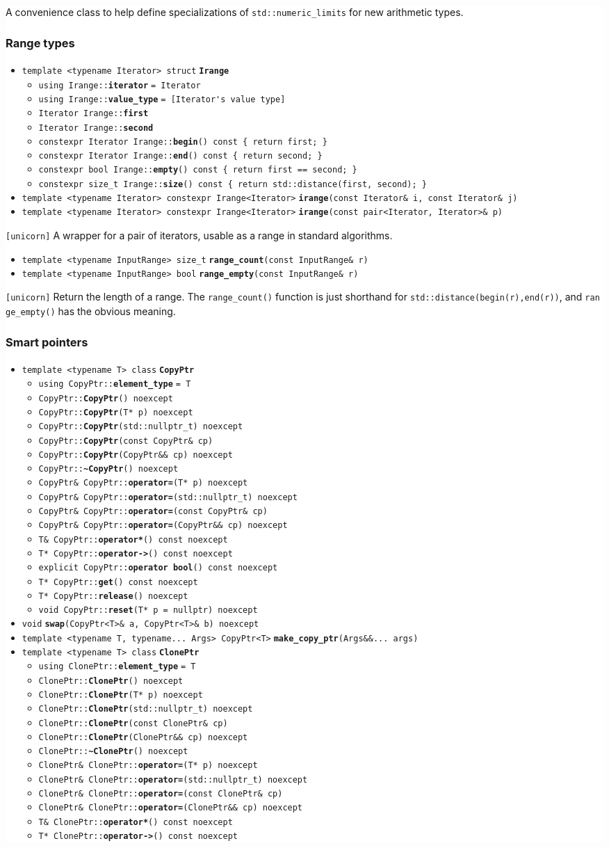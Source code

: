 
A convenience class to help define specializations of `std::numeric_limits`
for new arithmetic types.

### Range types ###

* `template <typename Iterator> struct` **`Irange`**
    * `using Irange::`**`iterator`** `= Iterator`
    * `using Irange::`**`value_type`** `= [Iterator's value type]`
    * `Iterator Irange::`**`first`**
    * `Iterator Irange::`**`second`**
    * `constexpr Iterator Irange::`**`begin`**`() const { return first; }`
    * `constexpr Iterator Irange::`**`end`**`() const { return second; }`
    * `constexpr bool Irange::`**`empty`**`() const { return first == second; }`
    * `constexpr size_t Irange::`**`size`**`() const { return std::distance(first, second); }`
* `template <typename Iterator> constexpr Irange<Iterator>` **`irange`**`(const Iterator& i, const Iterator& j)`
* `template <typename Iterator> constexpr Irange<Iterator>` **`irange`**`(const pair<Iterator, Iterator>& p)`

`[unicorn]` A wrapper for a pair of iterators, usable as a range in standard
algorithms.

* `template <typename InputRange> size_t` **`range_count`**`(const InputRange& r)`
* `template <typename InputRange> bool` **`range_empty`**`(const InputRange& r)`

`[unicorn]` Return the length of a range. The `range_count()` function is just
shorthand for `std::distance(begin(r),end(r))`, and `range_empty()` has the
obvious meaning.

### Smart pointers ###

* `template <typename T> class` **`CopyPtr`**
    * `using CopyPtr::`**`element_type`** `= T`
    * `CopyPtr::`**`CopyPtr`**`() noexcept`
    * `CopyPtr::`**`CopyPtr`**`(T* p) noexcept`
    * `CopyPtr::`**`CopyPtr`**`(std::nullptr_t) noexcept`
    * `CopyPtr::`**`CopyPtr`**`(const CopyPtr& cp)`
    * `CopyPtr::`**`CopyPtr`**`(CopyPtr&& cp) noexcept`
    * `CopyPtr::`**`~CopyPtr`**`() noexcept`
    * `CopyPtr& CopyPtr::`**`operator=`**`(T* p) noexcept`
    * `CopyPtr& CopyPtr::`**`operator=`**`(std::nullptr_t) noexcept`
    * `CopyPtr& CopyPtr::`**`operator=`**`(const CopyPtr& cp)`
    * `CopyPtr& CopyPtr::`**`operator=`**`(CopyPtr&& cp) noexcept`
    * `T& CopyPtr::`**`operator*`**`() const noexcept`
    * `T* CopyPtr::`**`operator->`**`() const noexcept`
    * `explicit CopyPtr::`**`operator bool`**`() const noexcept`
    * `T* CopyPtr::`**`get`**`() const noexcept`
    * `T* CopyPtr::`**`release`**`() noexcept`
    * `void CopyPtr::`**`reset`**`(T* p = nullptr) noexcept`
* `void` **`swap`**`(CopyPtr<T>& a, CopyPtr<T>& b) noexcept`
* `template <typename T, typename... Args> CopyPtr<T>` **`make_copy_ptr`**`(Args&&... args)`
* `template <typename T> class` **`ClonePtr`**
    * `using ClonePtr::`**`element_type`** `= T`
    * `ClonePtr::`**`ClonePtr`**`() noexcept`
    * `ClonePtr::`**`ClonePtr`**`(T* p) noexcept`
    * `ClonePtr::`**`ClonePtr`**`(std::nullptr_t) noexcept`
    * `ClonePtr::`**`ClonePtr`**`(const ClonePtr& cp)`
    * `ClonePtr::`**`ClonePtr`**`(ClonePtr&& cp) noexcept`
    * `ClonePtr::`**`~ClonePtr`**`() noexcept`
    * `ClonePtr& ClonePtr::`**`operator=`**`(T* p) noexcept`
    * `ClonePtr& ClonePtr::`**`operator=`**`(std::nullptr_t) noexcept`
    * `ClonePtr& ClonePtr::`**`operator=`**`(const ClonePtr& cp)`
    * `ClonePtr& ClonePtr::`**`operator=`**`(ClonePtr&& cp) noexcept`
    * `T& ClonePtr::`**`operator*`**`() const noexcept`
    * `T* ClonePtr::`**`operator->`**`() const noexcept`